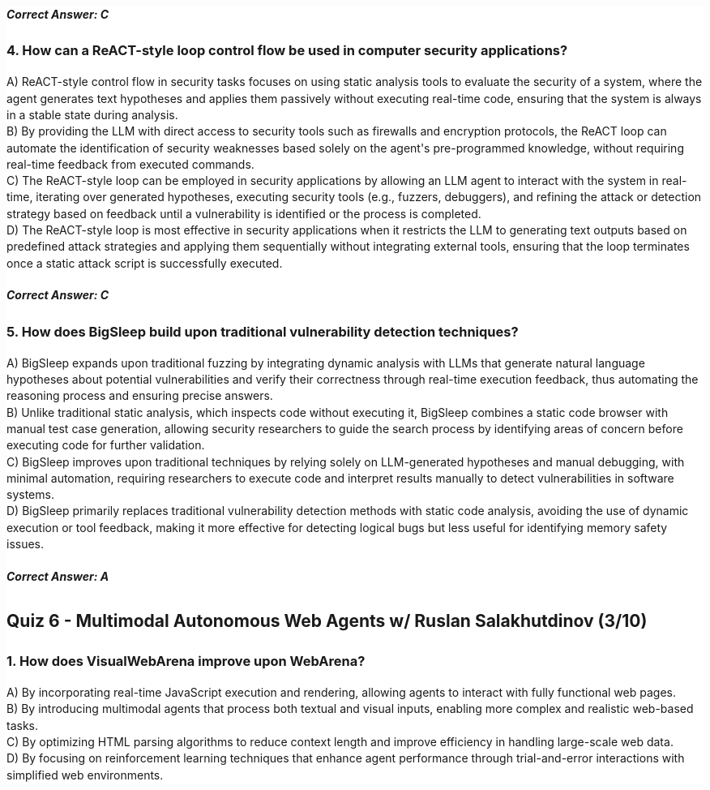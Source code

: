 #### *Correct Answer: C*

### **4\. How can a ReACT-style loop control flow be used in computer security applications?**

A) ReACT-style control flow in security tasks focuses on using static analysis tools to evaluate the security of a system, where the agent generates text hypotheses and applies them passively without executing real-time code, ensuring that the system is always in a stable state during analysis.  
B) By providing the LLM with direct access to security tools such as firewalls and encryption protocols, the ReACT loop can automate the identification of security weaknesses based solely on the agent's pre-programmed knowledge, without requiring real-time feedback from executed commands.  
C) The ReACT-style loop can be employed in security applications by allowing an LLM agent to interact with the system in real-time, iterating over generated hypotheses, executing security tools (e.g., fuzzers, debuggers), and refining the attack or detection strategy based on feedback until a vulnerability is identified or the process is completed.  
D) The ReACT-style loop is most effective in security applications when it restricts the LLM to generating text outputs based on predefined attack strategies and applying them sequentially without integrating external tools, ensuring that the loop terminates once a static attack script is successfully executed.

#### *Correct Answer: C*

### **5\. How does BigSleep build upon traditional vulnerability detection techniques?**

A) BigSleep expands upon traditional fuzzing by integrating dynamic analysis with LLMs that generate natural language hypotheses about potential vulnerabilities and verify their correctness through real-time execution feedback, thus automating the reasoning process and ensuring precise answers.  
B) Unlike traditional static analysis, which inspects code without executing it, BigSleep combines a static code browser with manual test case generation, allowing security researchers to guide the search process by identifying areas of concern before executing code for further validation.  
C) BigSleep improves upon traditional techniques by relying solely on LLM-generated hypotheses and manual debugging, with minimal automation, requiring researchers to execute code and interpret results manually to detect vulnerabilities in software systems.  
D) BigSleep primarily replaces traditional vulnerability detection methods with static code analysis, avoiding the use of dynamic execution or tool feedback, making it more effective for detecting logical bugs but less useful for identifying memory safety issues.

#### *Correct Answer: A*

## **Quiz 6 \- Multimodal Autonomous Web Agents w/ Ruslan Salakhutdinov (3/10)**

### **1\. How does VisualWebArena improve upon WebArena?**

A) By incorporating real-time JavaScript execution and rendering, allowing agents to interact with fully functional web pages.  
B) By introducing multimodal agents that process both textual and visual inputs, enabling more complex and realistic web-based tasks.  
C) By optimizing HTML parsing algorithms to reduce context length and improve efficiency in handling large-scale web data.  
D) By focusing on reinforcement learning techniques that enhance agent performance through trial-and-error interactions with simplified web environments.
